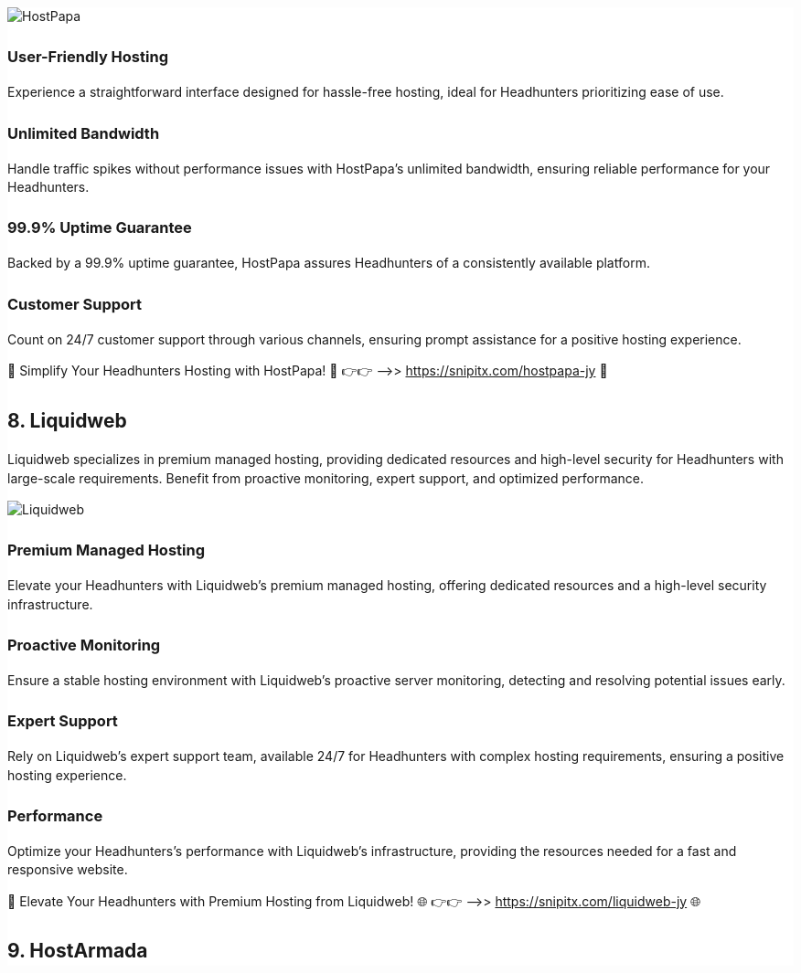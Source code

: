 ![HostPapa](https://i.imgur.com/ouDTkvl.jpeg "HostPapa Hosting")

### User-Friendly Hosting
Experience a straightforward interface designed for hassle-free hosting, ideal for Headhunters prioritizing ease of use.

### Unlimited Bandwidth
Handle traffic spikes without performance issues with HostPapa’s unlimited bandwidth, ensuring reliable performance for your Headhunters.

### 99.9% Uptime Guarantee
Backed by a 99.9% uptime guarantee, HostPapa assures Headhunters of a consistently available platform.

### Customer Support
Count on 24/7 customer support through various channels, ensuring prompt assistance for a positive hosting experience.

🌈 Simplify Your Headhunters Hosting with HostPapa! 🚀
👉👉 -->> https://snipitx.com/hostpapa-jy 🚀

## 8. Liquidweb

Liquidweb specializes in premium managed hosting, providing dedicated resources and high-level security for Headhunters with large-scale requirements. Benefit from proactive monitoring, expert support, and optimized performance.

![Liquidweb](https://i.imgur.com/4IvT9SC.jpeg "Liquidweb Hosting")

### Premium Managed Hosting
Elevate your Headhunters with Liquidweb’s premium managed hosting, offering dedicated resources and a high-level security infrastructure.

### Proactive Monitoring
Ensure a stable hosting environment with Liquidweb’s proactive server monitoring, detecting and resolving potential issues early.

### Expert Support
Rely on Liquidweb’s expert support team, available 24/7 for Headhunters with complex hosting requirements, ensuring a positive hosting experience.

### Performance
Optimize your Headhunters’s performance with Liquidweb’s infrastructure, providing the resources needed for a fast and responsive website.

🚀 Elevate Your Headhunters with Premium Hosting from Liquidweb! 🌐
👉👉 -->> https://snipitx.com/liquidweb-jy 🌐

## 9. HostArmada
